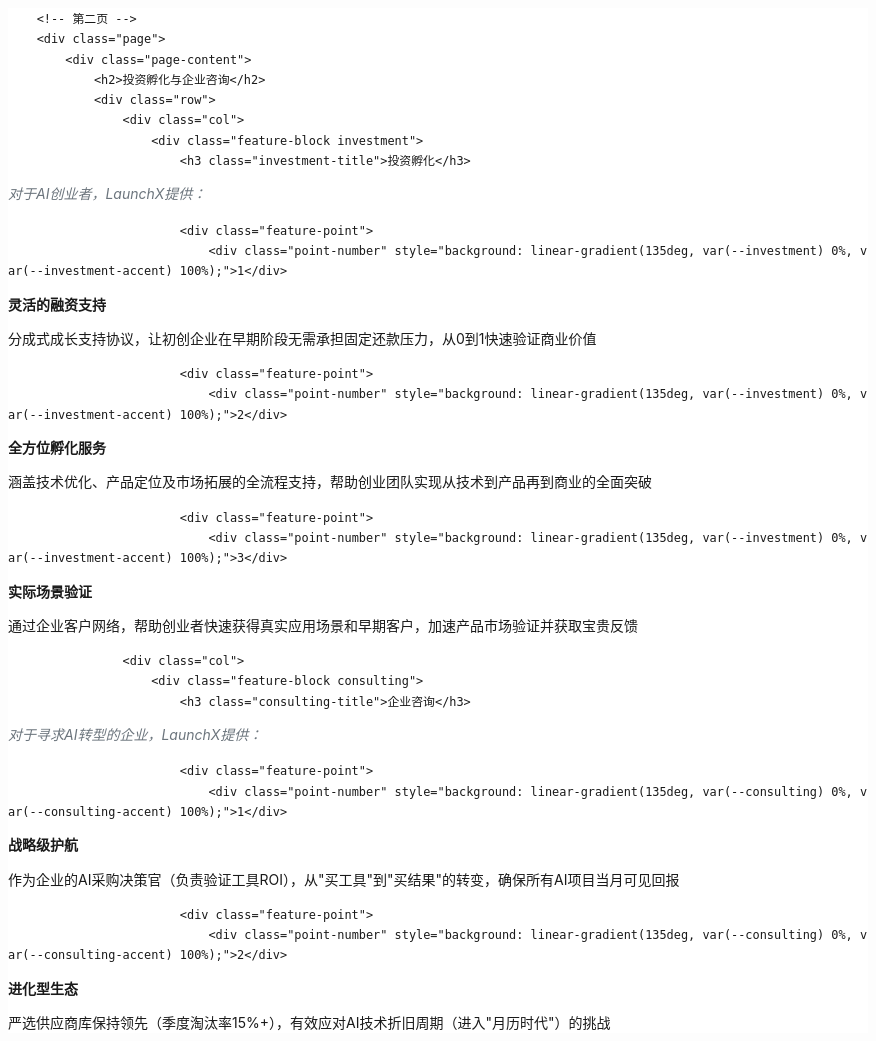         <!-- 第二页 -->
        <div class="page">
            <div class="page-content">
                <h2>投资孵化与企业咨询</h2>
                <div class="row">
                    <div class="col">
                        <div class="feature-block investment">
                            <h3 class="investment-title">投资孵化</h3>
<p style="font-style: italic; color: #6c757d; margin-bottom: 15px;">对于AI创业者，LaunchX提供：</p>

                            <div class="feature-point">
                                <div class="point-number" style="background: linear-gradient(135deg, var(--investment) 0%, var(--investment-accent) 100%);">1</div>
<div>
<strong>灵活的融资支持</strong>
                                    <p>分成式成长支持协议，让初创企业在早期阶段无需承担固定还款压力，从0到1快速验证商业价值</p>
</div>
</div>

                            <div class="feature-point">
                                <div class="point-number" style="background: linear-gradient(135deg, var(--investment) 0%, var(--investment-accent) 100%);">2</div>
<div>
<strong>全方位孵化服务</strong>
                                    <p>涵盖技术优化、产品定位及市场拓展的全流程支持，帮助创业团队实现从技术到产品再到商业的全面突破</p>
</div>
</div>

                            <div class="feature-point">
                                <div class="point-number" style="background: linear-gradient(135deg, var(--investment) 0%, var(--investment-accent) 100%);">3</div>
<div>
<strong>实际场景验证</strong>
                                    <p>通过企业客户网络，帮助创业者快速获得真实应用场景和早期客户，加速产品市场验证并获取宝贵反馈</p>
                                </div>
</div>
</div>
</div>

                    <div class="col">
                        <div class="feature-block consulting">
                            <h3 class="consulting-title">企业咨询</h3>
<p style="font-style: italic; color: #6c757d; margin-bottom: 15px;">对于寻求AI转型的企业，LaunchX提供：</p>

                            <div class="feature-point">
                                <div class="point-number" style="background: linear-gradient(135deg, var(--consulting) 0%, var(--consulting-accent) 100%);">1</div>
<div>
                                    <strong>战略级护航</strong>
                                    <p>作为企业的AI采购决策官（负责验证工具ROI），从"买工具"到"买结果"的转变，确保所有AI项目当月可见回报</p>
</div>
</div>

                            <div class="feature-point">
                                <div class="point-number" style="background: linear-gradient(135deg, var(--consulting) 0%, var(--consulting-accent) 100%);">2</div>
<div>
                                    <strong>进化型生态</strong>
                                    <p>严选供应商库保持领先（季度淘汰率15%+），有效应对AI技术折旧周期（进入"月历时代"）的挑战</p>
</div>
</div>

